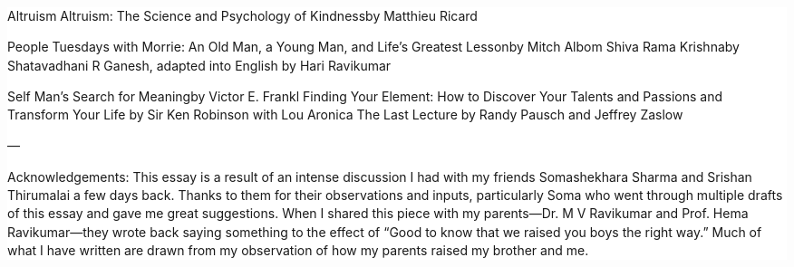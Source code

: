 Altruism
Altruism: The Science and Psychology of Kindnessby Matthieu Ricard

People
Tuesdays with Morrie: An Old Man, a Young Man, and Life’s Greatest Lessonby Mitch Albom
Shiva Rama Krishnaby Shatavadhani R Ganesh, adapted into English by Hari Ravikumar

Self
Man’s Search for Meaningby Victor E. Frankl
Finding Your Element: How to Discover Your Talents and Passions and Transform Your Life by Sir Ken Robinson with Lou Aronica
The Last Lecture by Randy Pausch and Jeffrey Zaslow

—

Acknowledgements: This essay is a result of an intense discussion I had with my friends Somashekhara Sharma and Srishan Thirumalai a few days back. Thanks to them for their observations and inputs, particularly Soma who went through multiple drafts of this essay and gave me great suggestions. When I shared this piece with my parents—Dr. M V Ravikumar and Prof. Hema Ravikumar—they wrote back saying something to the effect of “Good to know that we raised you boys the right way.” Much of what I have written are drawn from my observation of how my parents raised my brother and me.

